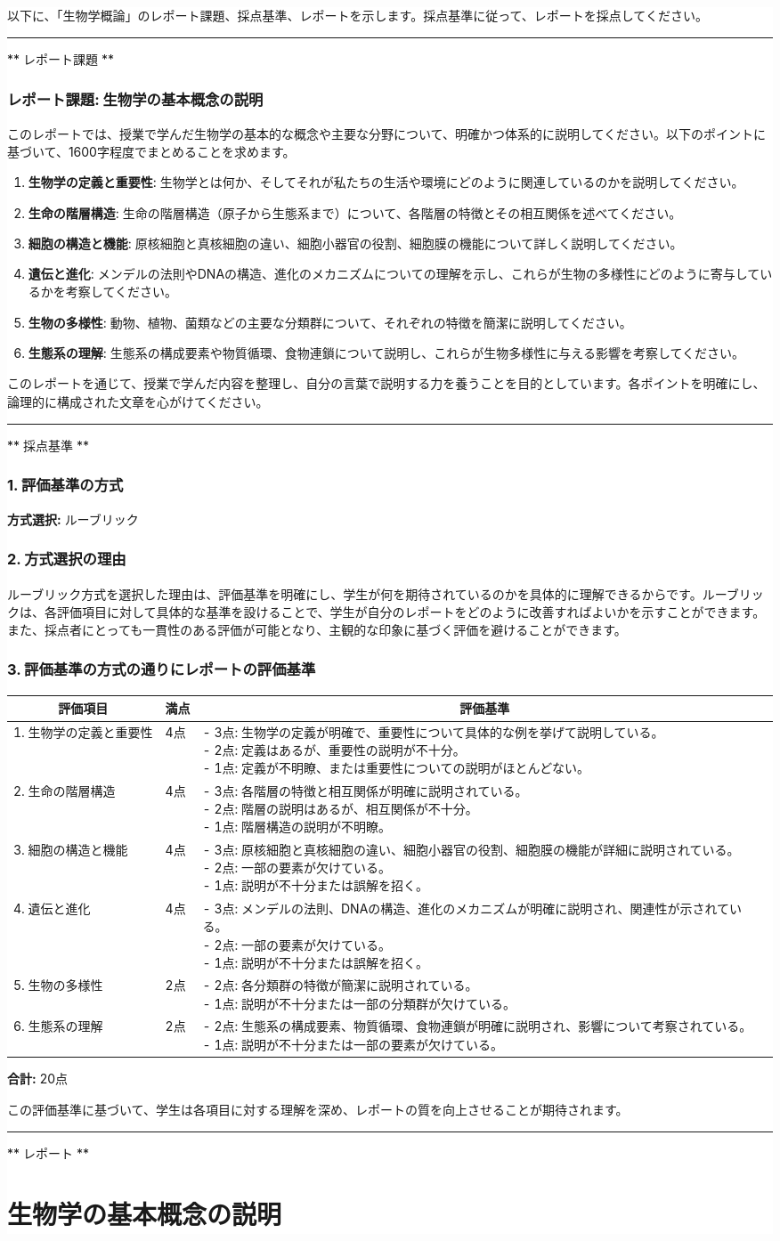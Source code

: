 以下に、「生物学概論」のレポート課題、採点基準、レポートを示します。採点基準に従って、レポートを採点してください。

---------------------------------------
** レポート課題 **

### レポート課題: 生物学の基本概念の説明

このレポートでは、授業で学んだ生物学の基本的な概念や主要な分野について、明確かつ体系的に説明してください。以下のポイントに基づいて、1600字程度でまとめることを求めます。

1. **生物学の定義と重要性**: 生物学とは何か、そしてそれが私たちの生活や環境にどのように関連しているのかを説明してください。

2. **生命の階層構造**: 生命の階層構造（原子から生態系まで）について、各階層の特徴とその相互関係を述べてください。

3. **細胞の構造と機能**: 原核細胞と真核細胞の違い、細胞小器官の役割、細胞膜の機能について詳しく説明してください。

4. **遺伝と進化**: メンデルの法則やDNAの構造、進化のメカニズムについての理解を示し、これらが生物の多様性にどのように寄与しているかを考察してください。

5. **生物の多様性**: 動物、植物、菌類などの主要な分類群について、それぞれの特徴を簡潔に説明してください。

6. **生態系の理解**: 生態系の構成要素や物質循環、食物連鎖について説明し、これらが生物多様性に与える影響を考察してください。

このレポートを通じて、授業で学んだ内容を整理し、自分の言葉で説明する力を養うことを目的としています。各ポイントを明確にし、論理的に構成された文章を心がけてください。

---------------------------------------
** 採点基準 **

### 1. 評価基準の方式
**方式選択:** ルーブリック

### 2. 方式選択の理由
ルーブリック方式を選択した理由は、評価基準を明確にし、学生が何を期待されているのかを具体的に理解できるからです。ルーブリックは、各評価項目に対して具体的な基準を設けることで、学生が自分のレポートをどのように改善すればよいかを示すことができます。また、採点者にとっても一貫性のある評価が可能となり、主観的な印象に基づく評価を避けることができます。

### 3. 評価基準の方式の通りにレポートの評価基準

| 評価項目                     | 満点 | 評価基準                                                                                     |
|------------------------------|------|----------------------------------------------------------------------------------------------|
| 1. 生物学の定義と重要性     | 4点  | - 3点: 生物学の定義が明確で、重要性について具体的な例を挙げて説明している。<br>- 2点: 定義はあるが、重要性の説明が不十分。<br>- 1点: 定義が不明瞭、または重要性についての説明がほとんどない。 |
| 2. 生命の階層構造           | 4点  | - 3点: 各階層の特徴と相互関係が明確に説明されている。<br>- 2点: 階層の説明はあるが、相互関係が不十分。<br>- 1点: 階層構造の説明が不明瞭。                                   |
| 3. 細胞の構造と機能         | 4点  | - 3点: 原核細胞と真核細胞の違い、細胞小器官の役割、細胞膜の機能が詳細に説明されている。<br>- 2点: 一部の要素が欠けている。<br>- 1点: 説明が不十分または誤解を招く。               |
| 4. 遺伝と進化               | 4点  | - 3点: メンデルの法則、DNAの構造、進化のメカニズムが明確に説明され、関連性が示されている。<br>- 2点: 一部の要素が欠けている。<br>- 1点: 説明が不十分または誤解を招く。               |
| 5. 生物の多様性             | 2点  | - 2点: 各分類群の特徴が簡潔に説明されている。<br>- 1点: 説明が不十分または一部の分類群が欠けている。                                          |
| 6. 生態系の理解             | 2点  | - 2点: 生態系の構成要素、物質循環、食物連鎖が明確に説明され、影響について考察されている。<br>- 1点: 説明が不十分または一部の要素が欠けている。                                   |

**合計:** 20点

この評価基準に基づいて、学生は各項目に対する理解を深め、レポートの質を向上させることが期待されます。

---------------------------------------
** レポート **
# 生物学の基本概念の説明
